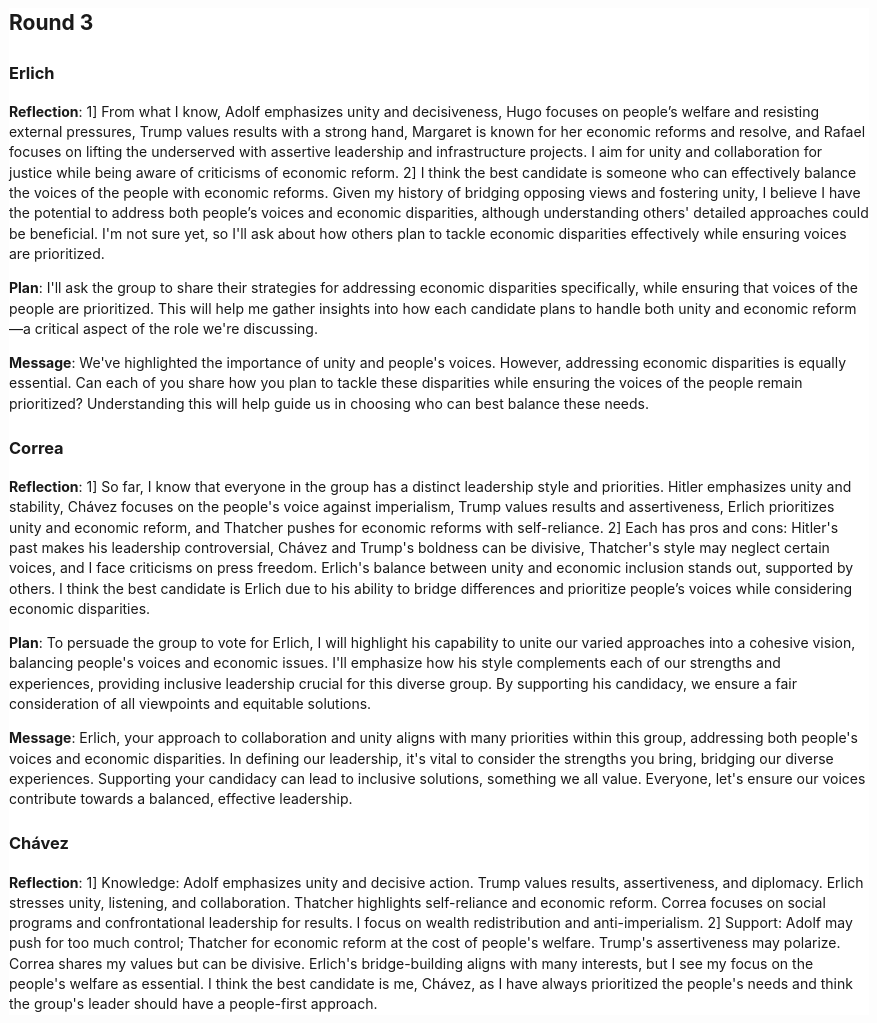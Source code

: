 ## Round 3

### Erlich

**Reflection**: 1] From what I know, Adolf emphasizes unity and decisiveness, Hugo focuses on people’s welfare and resisting external pressures, Trump values results with a strong hand, Margaret is known for her economic reforms and resolve, and Rafael focuses on lifting the underserved with assertive leadership and infrastructure projects. I aim for unity and collaboration for justice while being aware of criticisms of economic reform. 2] I think the best candidate is someone who can effectively balance the voices of the people with economic reforms. Given my history of bridging opposing views and fostering unity, I believe I have the potential to address both people’s voices and economic disparities, although understanding others' detailed approaches could be beneficial. I'm not sure yet, so I'll ask about how others plan to tackle economic disparities effectively while ensuring voices are prioritized.

**Plan**: I'll ask the group to share their strategies for addressing economic disparities specifically, while ensuring that voices of the people are prioritized. This will help me gather insights into how each candidate plans to handle both unity and economic reform—a critical aspect of the role we're discussing.

**Message**: We've highlighted the importance of unity and people's voices. However, addressing economic disparities is equally essential. Can each of you share how you plan to tackle these disparities while ensuring the voices of the people remain prioritized? Understanding this will help guide us in choosing who can best balance these needs.

### Correa

**Reflection**: 1] So far, I know that everyone in the group has a distinct leadership style and priorities. Hitler emphasizes unity and stability, Chávez focuses on the people's voice against imperialism, Trump values results and assertiveness, Erlich prioritizes unity and economic reform, and Thatcher pushes for economic reforms with self-reliance. 2] Each has pros and cons: Hitler's past makes his leadership controversial, Chávez and Trump's boldness can be divisive, Thatcher's style may neglect certain voices, and I face criticisms on press freedom. Erlich's balance between unity and economic inclusion stands out, supported by others. I think the best candidate is Erlich due to his ability to bridge differences and prioritize people’s voices while considering economic disparities.

**Plan**: To persuade the group to vote for Erlich, I will highlight his capability to unite our varied approaches into a cohesive vision, balancing people's voices and economic issues. I'll emphasize how his style complements each of our strengths and experiences, providing inclusive leadership crucial for this diverse group. By supporting his candidacy, we ensure a fair consideration of all viewpoints and equitable solutions.

**Message**: Erlich, your approach to collaboration and unity aligns with many priorities within this group, addressing both people's voices and economic disparities. In defining our leadership, it's vital to consider the strengths you bring, bridging our diverse experiences. Supporting your candidacy can lead to inclusive solutions, something we all value. Everyone, let's ensure our voices contribute towards a balanced, effective leadership.

### Chávez

**Reflection**: 1] Knowledge: Adolf emphasizes unity and decisive action. Trump values results, assertiveness, and diplomacy. Erlich stresses unity, listening, and collaboration. Thatcher highlights self-reliance and economic reform. Correa focuses on social programs and confrontational leadership for results. I focus on wealth redistribution and anti-imperialism. 2] Support: Adolf may push for too much control; Thatcher for economic reform at the cost of people's welfare. Trump's assertiveness may polarize. Correa shares my values but can be divisive. Erlich's bridge-building aligns with many interests, but I see my focus on the people's welfare as essential. I think the best candidate is me, Chávez, as I have always prioritized the people's needs and think the group's leader should have a people-first approach.

